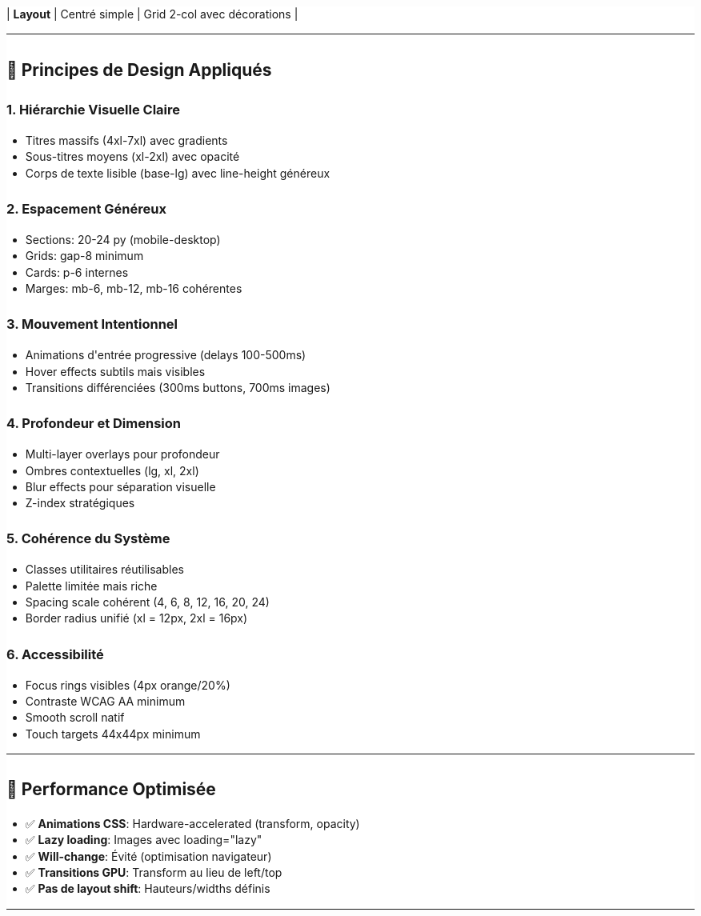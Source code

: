 | **Layout** | Centré simple | Grid 2-col avec décorations |

---

## 🎯 Principes de Design Appliqués

### 1. **Hiérarchie Visuelle Claire**
- Titres massifs (4xl-7xl) avec gradients
- Sous-titres moyens (xl-2xl) avec opacité
- Corps de texte lisible (base-lg) avec line-height généreux

### 2. **Espacement Généreux**
- Sections: 20-24 py (mobile-desktop)
- Grids: gap-8 minimum
- Cards: p-6 internes
- Marges: mb-6, mb-12, mb-16 cohérentes

### 3. **Mouvement Intentionnel**
- Animations d'entrée progressive (delays 100-500ms)
- Hover effects subtils mais visibles
- Transitions différenciées (300ms buttons, 700ms images)

### 4. **Profondeur et Dimension**
- Multi-layer overlays pour profondeur
- Ombres contextuelles (lg, xl, 2xl)
- Blur effects pour séparation visuelle
- Z-index stratégiques

### 5. **Cohérence du Système**
- Classes utilitaires réutilisables
- Palette limitée mais riche
- Spacing scale cohérent (4, 6, 8, 12, 16, 20, 24)
- Border radius unifié (xl = 12px, 2xl = 16px)

### 6. **Accessibilité**
- Focus rings visibles (4px orange/20%)
- Contraste WCAG AA minimum
- Smooth scroll natif
- Touch targets 44x44px minimum

---

## 🚀 Performance Optimisée

- ✅ **Animations CSS**: Hardware-accelerated (transform, opacity)
- ✅ **Lazy loading**: Images avec loading="lazy"
- ✅ **Will-change**: Évité (optimisation navigateur)
- ✅ **Transitions GPU**: Transform au lieu de left/top
- ✅ **Pas de layout shift**: Hauteurs/widths définis

---